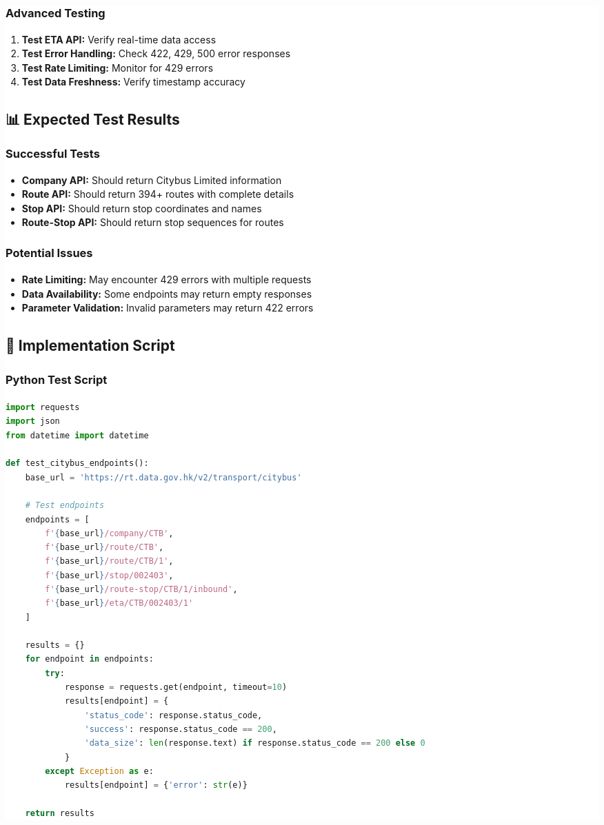 ### **Advanced Testing**
1. **Test ETA API:** Verify real-time data access
2. **Test Error Handling:** Check 422, 429, 500 error responses
3. **Test Rate Limiting:** Monitor for 429 errors
4. **Test Data Freshness:** Verify timestamp accuracy

## 📊 **Expected Test Results**

### **Successful Tests**
- **Company API:** Should return Citybus Limited information
- **Route API:** Should return 394+ routes with complete details
- **Stop API:** Should return stop coordinates and names
- **Route-Stop API:** Should return stop sequences for routes

### **Potential Issues**
- **Rate Limiting:** May encounter 429 errors with multiple requests
- **Data Availability:** Some endpoints may return empty responses
- **Parameter Validation:** Invalid parameters may return 422 errors

## 🔧 **Implementation Script**

### **Python Test Script**
```python
import requests
import json
from datetime import datetime

def test_citybus_endpoints():
    base_url = 'https://rt.data.gov.hk/v2/transport/citybus'
    
    # Test endpoints
    endpoints = [
        f'{base_url}/company/CTB',
        f'{base_url}/route/CTB',
        f'{base_url}/route/CTB/1',
        f'{base_url}/stop/002403',
        f'{base_url}/route-stop/CTB/1/inbound',
        f'{base_url}/eta/CTB/002403/1'
    ]
    
    results = {}
    for endpoint in endpoints:
        try:
            response = requests.get(endpoint, timeout=10)
            results[endpoint] = {
                'status_code': response.status_code,
                'success': response.status_code == 200,
                'data_size': len(response.text) if response.status_code == 200 else 0
            }
        except Exception as e:
            results[endpoint] = {'error': str(e)}
    
    return results
```
